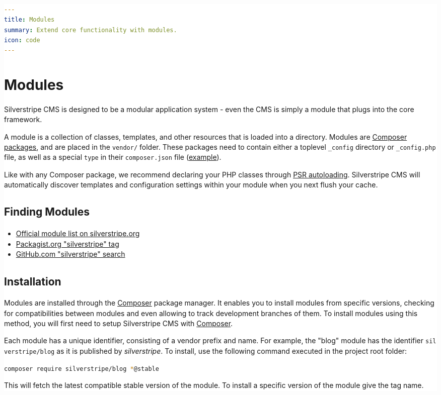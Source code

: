 ```yaml
---
title: Modules
summary: Extend core functionality with modules.
icon: code
---
```


# Modules

Silverstripe CMS is designed to be a modular application system - even the CMS is simply a module that plugs into the core
framework.

A module is a collection of classes, templates, and other resources that is loaded into a directory.
Modules are [Composer packages](https://getcomposer.org/), and are placed in the `vendor/` folder.
These packages need to contain either a toplevel `_config` directory or `_config.php` file,
as well as a special `type` in their `composer.json` file ([example](https://github.com/silverstripe/silverstripe-module/blob/4/composer.json)).

Like with any Composer package, we recommend declaring your PHP classes through
[PSR autoloading](https://getcomposer.org/doc/01-basic-usage.md#autoloading).
Silverstripe CMS will automatically discover templates and configuration settings
within your module when you next flush your cache.


## Finding Modules

* [Official module list on silverstripe.org](https://addons.silverstripe.org/)
* [Packagist.org "silverstripe" tag](https://packagist.org/search/?tags=silverstripe)
* [GitHub.com "silverstripe" search](https://github.com/search?q=silverstripe)

## Installation

Modules are installed through the [Composer](https://getcomposer.org) package manager. It
enables you to install modules from specific versions, checking for compatibilities between modules and even allowing
to track development branches of them. To install modules using this method, you will first need to setup Silverstripe CMS
with [Composer](../../getting_started/composer).

Each module has a unique identifier, consisting of a vendor prefix and name. For example, the "blog" module has the
identifier `silverstripe/blog` as it is published by *silverstripe*. To install, use the following command executed in
the project root folder:

```bash
composer require silverstripe/blog *@stable
```

This will fetch the latest compatible stable version of the module. To install a specific version of the module give the
tag name.

